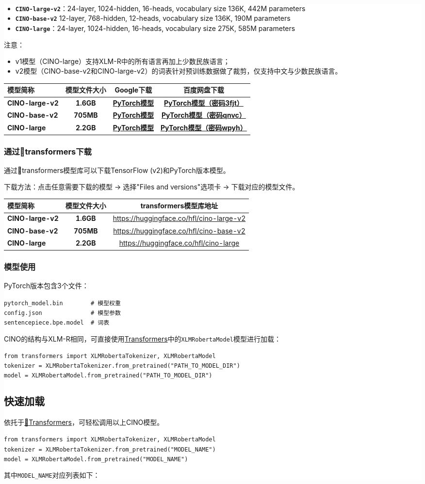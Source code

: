 * **`CINO-large-v2`**：24-layer, 1024-hidden, 16-heads, vocabulary size 136K, 442M parameters
* **`CINO-base-v2`** 12-layer, 768-hidden, 12-heads, vocabulary size 136K, 190M parameters
* **`CINO-large`**：24-layer, 1024-hidden, 16-heads, vocabulary size 275K, 585M parameters

注意：
- v1模型（CINO-large）支持XLM-R中的所有语言再加上少数民族语言；
- v2模型（CINO-base-v2和CINO-large-v2）的词表针对预训练数据做了裁剪，仅支持中文与少数民族语言。


| 模型简称 | 模型文件大小 | Google下载 | 百度网盘下载 |
| :------- | :---------: |  :---------: |  :---------: |
| **CINO-large-v2** | **1.6GB** | **[PyTorch模型](https://drive.google.com/file/d/13ehEZcAJmW_19IOiKOJX49tfmWclqn6_/view?usp=sharing)** | **[PyTorch模型（密码3fjt）](https://pan.baidu.com/s/19wks3DpI2gXxAD8twN12Jg?pwd=3fjt)** |
| **CINO-base-v2** | **705MB** | **[PyTorch模型](https://drive.google.com/file/d/1DxTPFG3DYIF_TyoFQw1-lJ_xuQipSnLd/view?usp=sharing)** | **[PyTorch模型（密码qnvc）](https://pan.baidu.com/s/11qOk7YaGRsJJl3QviNR0IA?pwd=qnvc)** |
| **CINO-large** | **2.2GB** | **[PyTorch模型](https://drive.google.com/file/d/1-79q1xLXG2QQ4cdoemiRQVlWrNNRcZl2/view?usp=sharing)** | **[PyTorch模型（密码wpyh）](https://pan.baidu.com/s/1xOsUbwwY1K6rMysEvGXSLg?pwd=wpyh)** |

### 通过🤗transformers下载

通过🤗transformers模型库可以下载TensorFlow (v2)和PyTorch版本模型。

下载方法：点击任意需要下载的模型 → 选择"Files and versions"选项卡 → 下载对应的模型文件。

| 模型简称 | 模型文件大小 | transformers模型库地址 |
| :------- | :---------: |  :---------: |
| **CINO-large-v2** | **1.6GB** | https://huggingface.co/hfl/cino-large-v2 |
| **CINO-base-v2** | **705MB** | https://huggingface.co/hfl/cino-base-v2 |
| **CINO-large** | **2.2GB** | https://huggingface.co/hfl/cino-large |

### 模型使用

PyTorch版本包含3个文件：
```
pytorch_model.bin        # 模型权重
config.json              # 模型参数
sentencepiece.bpe.model  # 词表
```
CINO的结构与XLM-R相同，可直接使用[Transformers](https://huggingface.co/transformers/)中的`XLMRobertaModel`模型进行加载：
```
from transformers import XLMRobertaTokenizer, XLMRobertaModel
tokenizer = XLMRobertaTokenizer.from_pretrained("PATH_TO_MODEL_DIR")
model = XLMRobertaModel.from_pretrained("PATH_TO_MODEL_DIR")
```

## 快速加载
依托于[🤗Transformers](https://github.com/huggingface/transformers)，可轻松调用以上CINO模型。
```
from transformers import XLMRobertaTokenizer, XLMRobertaModel
tokenizer = XLMRobertaTokenizer.from_pretrained("MODEL_NAME")
model = XLMRobertaModel.from_pretrained("MODEL_NAME")
```

其中`MODEL_NAME`对应列表如下：
